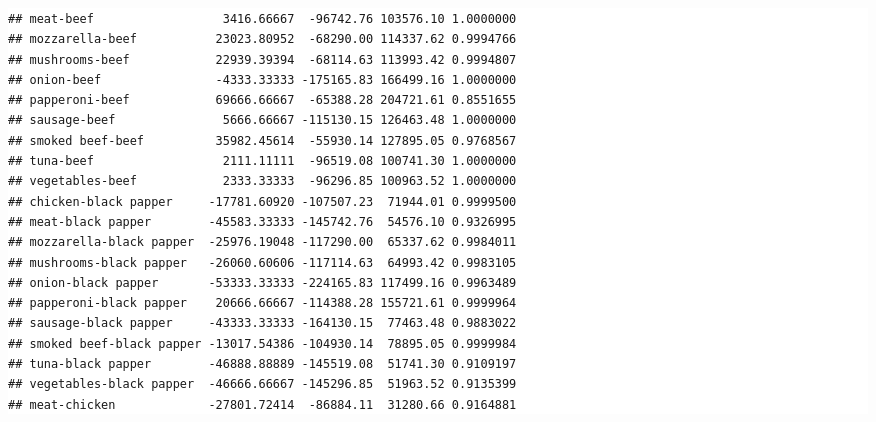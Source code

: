     ## meat-beef                  3416.66667  -96742.76 103576.10 1.0000000
    ## mozzarella-beef           23023.80952  -68290.00 114337.62 0.9994766
    ## mushrooms-beef            22939.39394  -68114.63 113993.42 0.9994807
    ## onion-beef                -4333.33333 -175165.83 166499.16 1.0000000
    ## papperoni-beef            69666.66667  -65388.28 204721.61 0.8551655
    ## sausage-beef               5666.66667 -115130.15 126463.48 1.0000000
    ## smoked beef-beef          35982.45614  -55930.14 127895.05 0.9768567
    ## tuna-beef                  2111.11111  -96519.08 100741.30 1.0000000
    ## vegetables-beef            2333.33333  -96296.85 100963.52 1.0000000
    ## chicken-black papper     -17781.60920 -107507.23  71944.01 0.9999500
    ## meat-black papper        -45583.33333 -145742.76  54576.10 0.9326995
    ## mozzarella-black papper  -25976.19048 -117290.00  65337.62 0.9984011
    ## mushrooms-black papper   -26060.60606 -117114.63  64993.42 0.9983105
    ## onion-black papper       -53333.33333 -224165.83 117499.16 0.9963489
    ## papperoni-black papper    20666.66667 -114388.28 155721.61 0.9999964
    ## sausage-black papper     -43333.33333 -164130.15  77463.48 0.9883022
    ## smoked beef-black papper -13017.54386 -104930.14  78895.05 0.9999984
    ## tuna-black papper        -46888.88889 -145519.08  51741.30 0.9109197
    ## vegetables-black papper  -46666.66667 -145296.85  51963.52 0.9135399
    ## meat-chicken             -27801.72414  -86884.11  31280.66 0.9164881